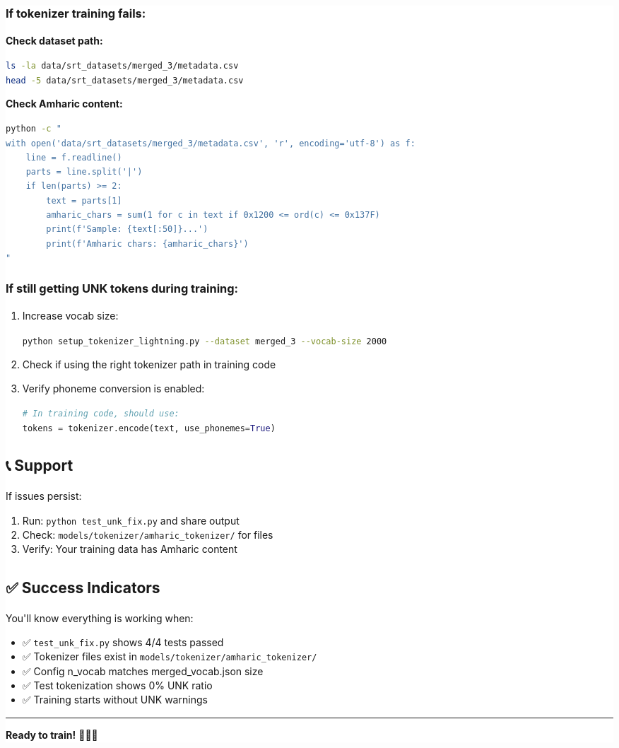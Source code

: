 ### If tokenizer training fails:

**Check dataset path:**
```bash
ls -la data/srt_datasets/merged_3/metadata.csv
head -5 data/srt_datasets/merged_3/metadata.csv
```

**Check Amharic content:**
```bash
python -c "
with open('data/srt_datasets/merged_3/metadata.csv', 'r', encoding='utf-8') as f:
    line = f.readline()
    parts = line.split('|')
    if len(parts) >= 2:
        text = parts[1]
        amharic_chars = sum(1 for c in text if 0x1200 <= ord(c) <= 0x137F)
        print(f'Sample: {text[:50]}...')
        print(f'Amharic chars: {amharic_chars}')
"
```

### If still getting UNK tokens during training:

1. Increase vocab size:
   ```bash
   python setup_tokenizer_lightning.py --dataset merged_3 --vocab-size 2000
   ```

2. Check if using the right tokenizer path in training code

3. Verify phoneme conversion is enabled:
   ```python
   # In training code, should use:
   tokens = tokenizer.encode(text, use_phonemes=True)
   ```

## 📞 Support

If issues persist:
1. Run: `python test_unk_fix.py` and share output
2. Check: `models/tokenizer/amharic_tokenizer/` for files
3. Verify: Your training data has Amharic content

## ✅ Success Indicators

You'll know everything is working when:
- ✅ `test_unk_fix.py` shows 4/4 tests passed
- ✅ Tokenizer files exist in `models/tokenizer/amharic_tokenizer/`
- ✅ Config n_vocab matches merged_vocab.json size
- ✅ Test tokenization shows 0% UNK ratio
- ✅ Training starts without UNK warnings

---

**Ready to train!** 🚀🇪🇹
